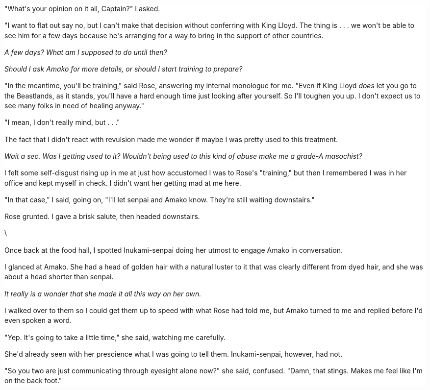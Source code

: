 "What's your opinion on it all, Captain?" I asked.

"I want to flat out say no, but I can't make that decision without
conferring with King Lloyd. The thing is . . . we won't be able to see
him for a few days because he's arranging for a way to bring in the
support of other countries.

*A few days? What am I supposed to do until then?*

*Should I ask Amako for more details, or should I start training to
prepare?*

"In the meantime, you'll be training," said Rose, answering my internal
monologue for me. "Even if King Lloyd *does* let you go to the
Beastlands, as it stands, you'll have a hard enough time just looking
after yourself. So I'll toughen you up. I don't expect us to see many
folks in need of healing anyway."

"I mean, I don't really mind, but . . ."

The fact that I didn't react with revulsion made me wonder if maybe I
was pretty used to this treatment.

*Wait a sec. Was I getting used to it? Wouldn't being used to this kind
of abuse make me a grade-A masochist?*

I felt some self-disgust rising up in me at just how accustomed I was to
Rose's "training," but then I remembered I was in her office and kept
myself in check. I didn't want her getting mad at me here.

"In that case," I said, going on, "I'll let senpai and Amako know.
They're still waiting downstairs."

Rose grunted. I gave a brisk salute, then headed downstairs.

\

Once back at the food hall, I spotted Inukami-senpai doing her utmost to
engage Amako in conversation.

I glanced at Amako. She had a head of golden hair with a natural luster
to it that was clearly different from dyed hair, and she was about a
head shorter than senpai.

*It really is a wonder that she made it all this way on her own.*

I walked over to them so I could get them up to speed with what Rose had
told me, but Amako turned to me and replied before I'd even spoken a
word.

"Yep. It's going to take a little time," she said, watching me
carefully.

She'd already seen with her prescience what I was going to tell them.
Inukami-senpai, however, had not.

"So you two are just communicating through eyesight alone now?" she
said, confused. "Damn, that stings. Makes me feel like I'm on the back
foot."
